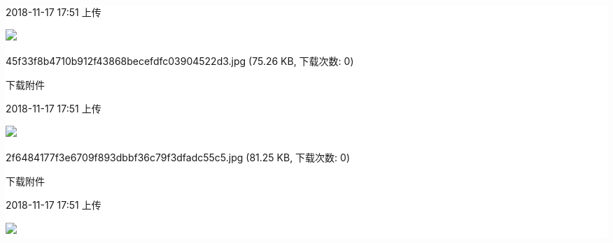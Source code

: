 
2018-11-17 17:51 上传









<img src="https://img.saraba1st.com/forum/201811/17/175100cig2c1ofw165iokf.jpg" referrerpolicy="no-referrer">









45f33f8b4710b912f43868becefdfc03904522d3.jpg
(75.26 KB, 下载次数: 0)




下载附件


2018-11-17 17:51 上传









<img src="https://img.saraba1st.com/forum/201811/17/175100b1fai70aazrmihhf.jpg" referrerpolicy="no-referrer">









2f6484177f3e6709f893dbbf36c79f3dfadc55c5.jpg
(81.25 KB, 下载次数: 0)




下载附件


2018-11-17 17:51 上传









<img src="https://img.saraba1st.com/forum/201811/17/175100rg4hggt26hu2aqnf.jpg" referrerpolicy="no-referrer">








